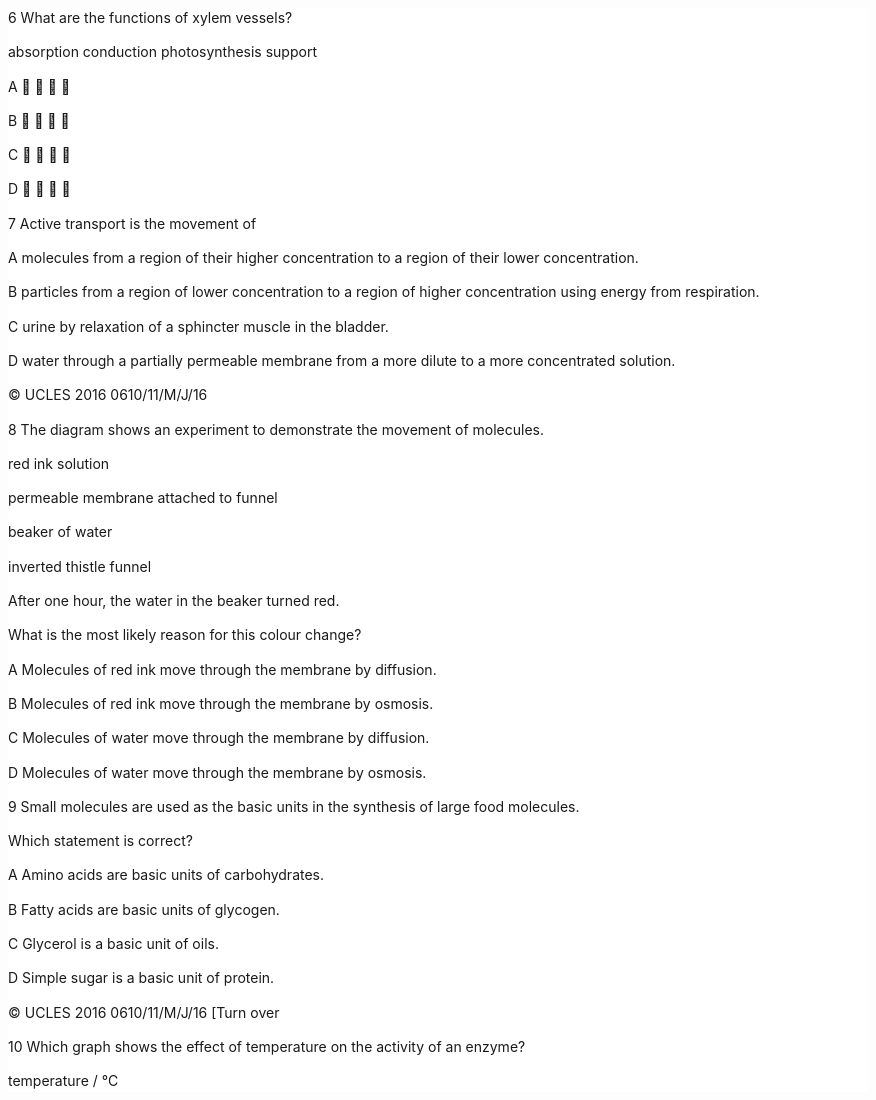 6 What are the functions of xylem vessels? 

 absorption conduction photosynthesis support 

 A     

 B     

 C     

 D     

7 Active transport is the movement of 

 A molecules from a region of their higher concentration to a region of their lower concentration. 

 B particles from a region of lower concentration to a region of higher concentration using energy from respiration. 

 C urine by relaxation of a sphincter muscle in the bladder. 

 D water through a partially permeable membrane from a more dilute to a more concentrated solution. 


© UCLES 2016 0610/11/M/J/16 

8 The diagram shows an experiment to demonstrate the movement of molecules. 

 red ink solution 

 permeable membrane attached to funnel 

 beaker of water 

 inverted thistle funnel 

 After one hour, the water in the beaker turned red. 

 What is the most likely reason for this colour change? 

 A Molecules of red ink move through the membrane by diffusion. 

 B Molecules of red ink move through the membrane by osmosis. 

 C Molecules of water move through the membrane by diffusion. 

 D Molecules of water move through the membrane by osmosis. 

9 Small molecules are used as the basic units in the synthesis of large food molecules. 

 Which statement is correct? 

 A Amino acids are basic units of carbohydrates. 

 B Fatty acids are basic units of glycogen. 

 C Glycerol is a basic unit of oils. 

 D Simple sugar is a basic unit of protein. 


© UCLES 2016 0610/11/M/J/16 [Turn over 

10 Which graph shows the effect of temperature on the activity of an enzyme? 

 temperature / °C 
